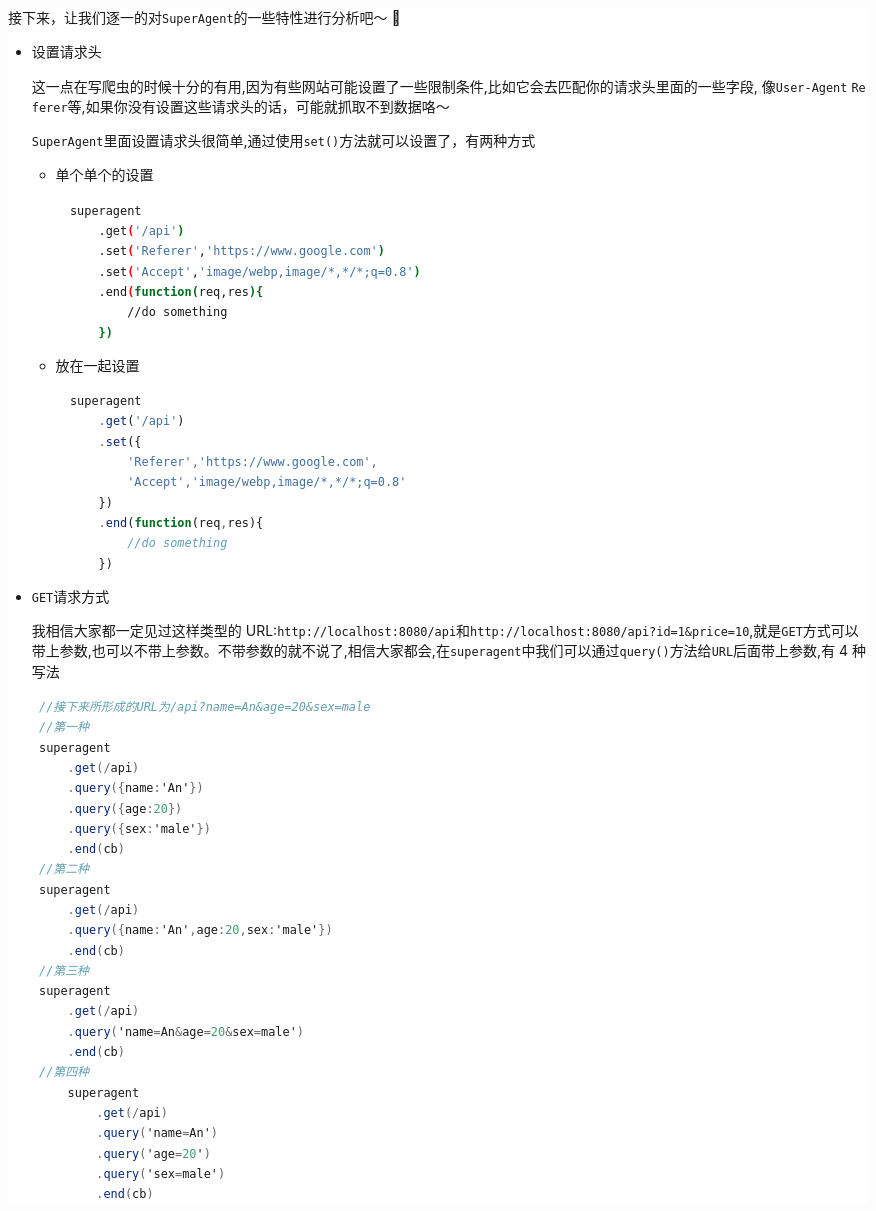 接下来，让我们逐一的对`SuperAgent`的一些特性进行分析吧～ 🚀

- 设置请求头

  这一点在写爬虫的时候十分的有用,因为有些网站可能设置了一些限制条件,比如它会去匹配你的请求头里面的一些字段, 像`User-Agent` `Referer`等,如果你没有设置这些请求头的话，可能就抓取不到数据咯～

  `SuperAgent`里面设置请求头很简单,通过使用`set()`方法就可以设置了，有两种方式

  - 单个单个的设置

    ```bash
      superagent
          .get('/api')
          .set('Referer','https://www.google.com')
          .set('Accept','image/webp,image/*,*/*;q=0.8')
          .end(function(req,res){
              //do something
          })
    ```

  - 放在一起设置

    ```jsx
      superagent
          .get('/api')
          .set({
              'Referer','https://www.google.com',
              'Accept','image/webp,image/*,*/*;q=0.8'
          })
          .end(function(req,res){
              //do something
          })
    ```

- `GET`请求方式

  我相信大家都一定见过这样类型的 URL:`http://localhost:8080/api`和`http://localhost:8080/api?id=1&price=10`,就是`GET`方式可以带上参数,也可以不带上参数。不带参数的就不说了,相信大家都会,在`superagent`中我们可以通过`query()`方法给`URL`后面带上参数,有 4 种写法

  ```csharp
   //接下来所形成的URL为/api?name=An&age=20&sex=male
   //第一种
   superagent
       .get(/api)
       .query({name:'An'})
       .query({age:20})
       .query({sex:'male'})
       .end(cb)
   //第二种
   superagent
       .get(/api)
       .query({name:'An',age:20,sex:'male'})
       .end(cb)
   //第三种
   superagent
       .get(/api)
       .query('name=An&age=20&sex=male')
       .end(cb)
   //第四种
       superagent
           .get(/api)
           .query('name=An')
           .query('age=20')
           .query('sex=male')
           .end(cb)
  ```
